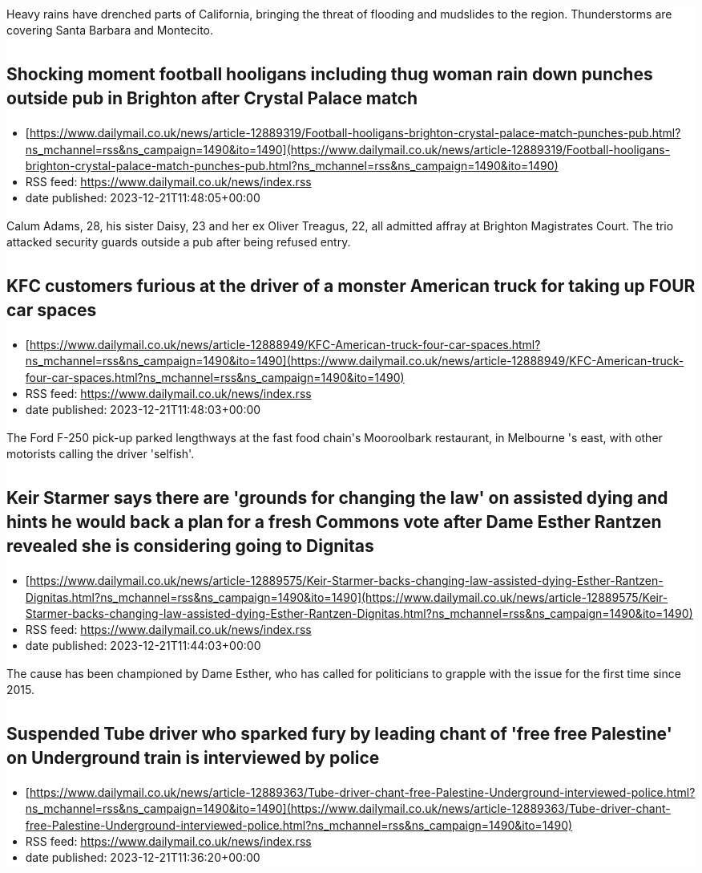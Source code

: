 Heavy rains have drenched parts of California, bringing the threat of flooding and mudslides to the region. Thunderstorms are covering Santa Barbara and Montecito.

## Shocking moment football hooligans including thug woman rain down punches outside pub in Brighton after Crystal Palace match
 - [https://www.dailymail.co.uk/news/article-12889319/Football-hooligans-brighton-crystal-palace-match-punches-pub.html?ns_mchannel=rss&ns_campaign=1490&ito=1490](https://www.dailymail.co.uk/news/article-12889319/Football-hooligans-brighton-crystal-palace-match-punches-pub.html?ns_mchannel=rss&ns_campaign=1490&ito=1490)
 - RSS feed: https://www.dailymail.co.uk/news/index.rss
 - date published: 2023-12-21T11:48:05+00:00

Calum Adams, 28, his sister Daisy, 23 and her ex Oliver Treagus, 22, all admitted affray at Brighton Magistrates Court. The trio attacked security guards outside a pub after being refused entry.

## KFC customers furious at the driver of a monster American truck for taking up FOUR car spaces
 - [https://www.dailymail.co.uk/news/article-12888949/KFC-American-truck-four-car-spaces.html?ns_mchannel=rss&ns_campaign=1490&ito=1490](https://www.dailymail.co.uk/news/article-12888949/KFC-American-truck-four-car-spaces.html?ns_mchannel=rss&ns_campaign=1490&ito=1490)
 - RSS feed: https://www.dailymail.co.uk/news/index.rss
 - date published: 2023-12-21T11:48:03+00:00

The Ford F-250 pick-up parked lengthways at the fast food chain's Mooroolbark restaurant, in Melbourne 's east, with other motorists calling the driver 'selfish'.

## Keir Starmer says there are 'grounds for changing the law' on assisted dying and hints he would back a plan for a fresh Commons vote after Dame Esther Rantzen revealed she is considering going to Dignitas
 - [https://www.dailymail.co.uk/news/article-12889575/Keir-Starmer-backs-changing-law-assisted-dying-Esther-Rantzen-Dignitas.html?ns_mchannel=rss&ns_campaign=1490&ito=1490](https://www.dailymail.co.uk/news/article-12889575/Keir-Starmer-backs-changing-law-assisted-dying-Esther-Rantzen-Dignitas.html?ns_mchannel=rss&ns_campaign=1490&ito=1490)
 - RSS feed: https://www.dailymail.co.uk/news/index.rss
 - date published: 2023-12-21T11:44:03+00:00

The cause has been championed by Dame Esther, who has called for politicians to grapple with the issue for the first time since 2015.

## Suspended Tube driver who sparked fury by leading chant of 'free free Palestine' on Underground train is interviewed by police
 - [https://www.dailymail.co.uk/news/article-12889363/Tube-driver-chant-free-Palestine-Underground-interviewed-police.html?ns_mchannel=rss&ns_campaign=1490&ito=1490](https://www.dailymail.co.uk/news/article-12889363/Tube-driver-chant-free-Palestine-Underground-interviewed-police.html?ns_mchannel=rss&ns_campaign=1490&ito=1490)
 - RSS feed: https://www.dailymail.co.uk/news/index.rss
 - date published: 2023-12-21T11:36:20+00:00
